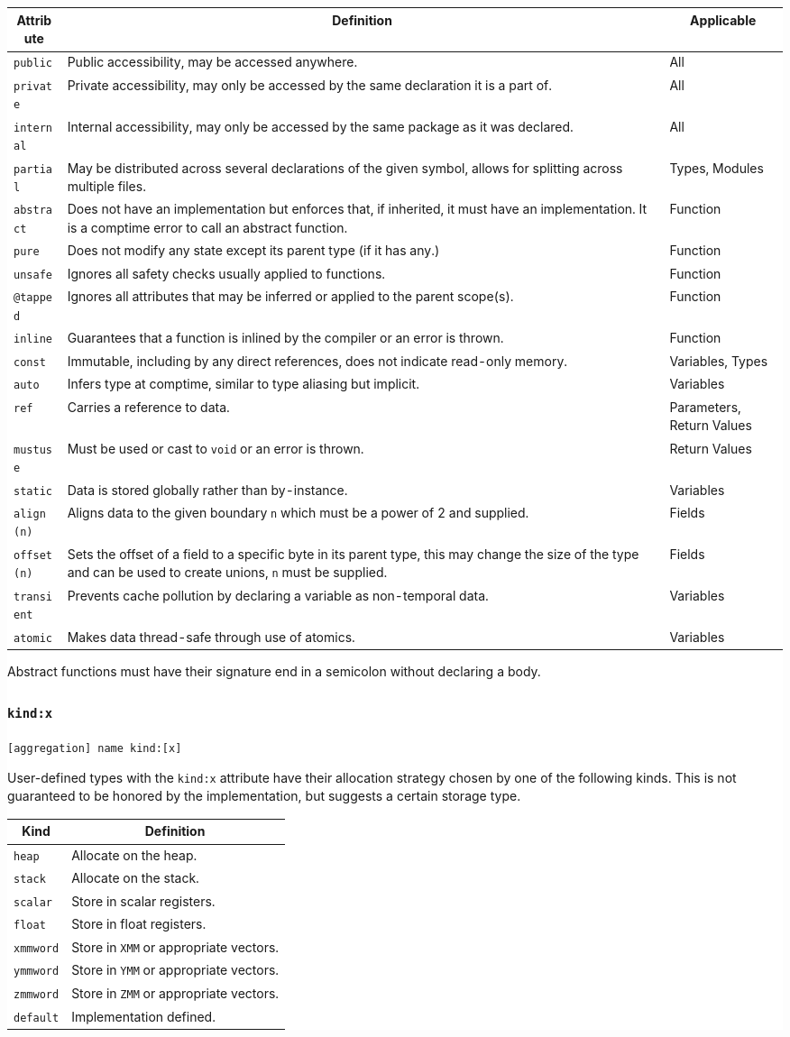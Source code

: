 | Attribute | Definition | Applicable |
|-----------|------------|------------|
| `public` | Public accessibility, may be accessed anywhere. | All |
| `private` | Private accessibility, may only be accessed by the same declaration it is a part of. | All |
| `internal` | Internal accessibility, may only be accessed by the same package as it was declared. | All |
| `partial` | May be distributed across several declarations of the given symbol, allows for splitting across multiple files. | Types, Modules |
| `abstract` | Does not have an implementation but enforces that, if inherited, it must have an implementation. It is a comptime error to call an abstract function. | Function |
| `pure` | Does not modify any state except its parent type (if it has any.) | Function |
| `unsafe` | Ignores all safety checks usually applied to functions. | Function |
| `@tapped` | Ignores all attributes that may be inferred or applied to the parent scope(s). | Function |
| `inline` | Guarantees that a function is inlined by the compiler or an error is thrown. | Function |
| `const` | Immutable, including by any direct references, does not indicate read-only memory. | Variables, Types |
| `auto` | Infers type at comptime, similar to type aliasing but implicit. | Variables |
| `ref` | Carries a reference to data. | Parameters, Return Values |
| `mustuse` | Must be used or cast to `void` or an error is thrown. | Return Values |
| `static` | Data is stored globally rather than by-instance. | Variables |
| `align(n)` | Aligns data to the given boundary `n` which must be a power of 2 and supplied. | Fields |
| `offset(n)` | Sets the offset of a field to a specific byte in its parent type, this may change the size of the type and can be used to create unions, `n` must be supplied. | Fields |
| `transient` | Prevents cache pollution by declaring a variable as non-temporal data. | Variables |
| `atomic` | Makes data thread-safe through use of atomics. | Variables |

Abstract functions must have their signature end in a semicolon without declaring a body.

### `kind:x`

`[aggregation] name kind:[x]`

User-defined types with the `kind:x` attribute have their allocation strategy chosen by one of the following kinds. This is not guaranteed to be honored by the implementation, but suggests a certain storage type.

| Kind | Definition |
|------|------------|
| `heap` | Allocate on the heap. |
| `stack` | Allocate on the stack. |
| `scalar` | Store in scalar registers. |
| `float` | Store in float registers. |
| `xmmword` | Store in `XMM` or appropriate vectors. |
| `ymmword` | Store in `YMM` or appropriate vectors. |
| `zmmword` | Store in `ZMM` or appropriate vectors. |
| `default` | Implementation defined. |
